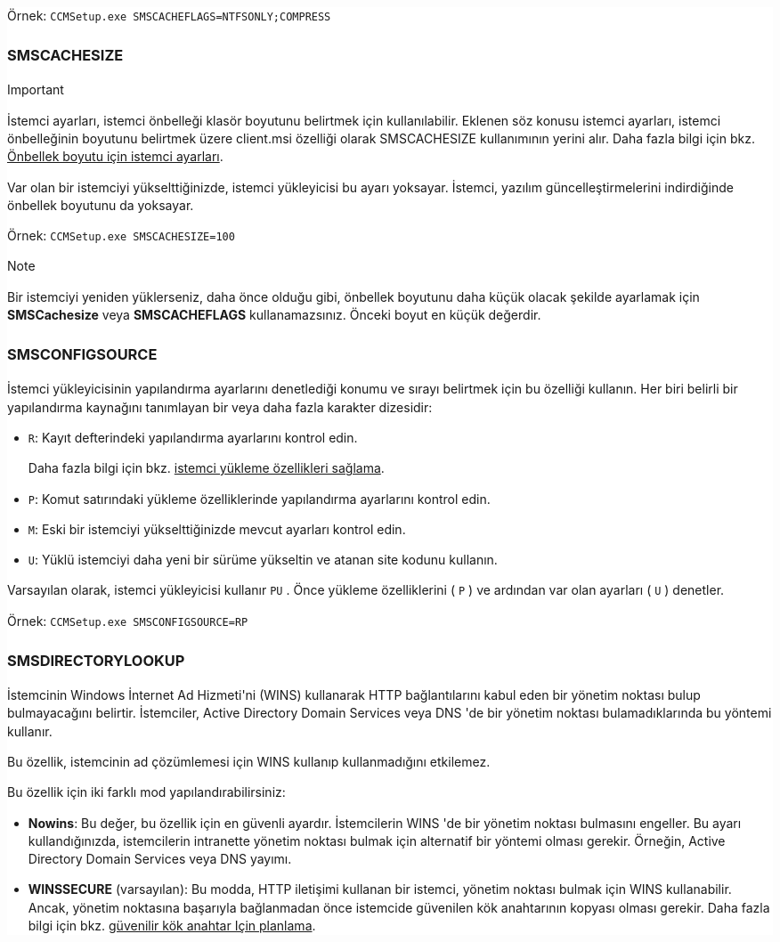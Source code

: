 Örnek: `CCMSetup.exe SMSCACHEFLAGS=NTFSONLY;COMPRESS`

### <a name="smscachesize"></a>SMSCACHESIZE

> [!IMPORTANT]
> İstemci ayarları, istemci önbelleği klasör boyutunu belirtmek için kullanılabilir. Eklenen söz konusu istemci ayarları, istemci önbelleğinin boyutunu belirtmek üzere client.msi özelliği olarak SMSCACHESIZE kullanımının yerini alır. Daha fazla bilgi için bkz. [Önbellek boyutu için istemci ayarları](about-client-settings.md#client-cache-settings).  

Var olan bir istemciyi yükselttiğinizde, istemci yükleyicisi bu ayarı yoksayar. İstemci, yazılım güncelleştirmelerini indirdiğinde önbellek boyutunu da yoksayar.

Örnek: `CCMSetup.exe SMSCACHESIZE=100`

> [!NOTE]  
> Bir istemciyi yeniden yüklerseniz, daha önce olduğu gibi, önbellek boyutunu daha küçük olacak şekilde ayarlamak için **SMSCachesize** veya **SMSCACHEFLAGS** kullanamazsınız. Önceki boyut en küçük değerdir.

### <a name="smsconfigsource"></a>SMSCONFIGSOURCE

İstemci yükleyicisinin yapılandırma ayarlarını denetlediği konumu ve sırayı belirtmek için bu özelliği kullanın. Her biri belirli bir yapılandırma kaynağını tanımlayan bir veya daha fazla karakter dizesidir:

- `R`: Kayıt defterindeki yapılandırma ayarlarını kontrol edin.

  Daha fazla bilgi için bkz. [istemci yükleme özellikleri sağlama](deploy-clients-to-windows-computers.md#BKMK_Provision).

- `P`: Komut satırındaki yükleme özelliklerinde yapılandırma ayarlarını kontrol edin.

- `M`: Eski bir istemciyi yükselttiğinizde mevcut ayarları kontrol edin.

- `U`: Yüklü istemciyi daha yeni bir sürüme yükseltin ve atanan site kodunu kullanın.

Varsayılan olarak, istemci yükleyicisi kullanır `PU` . Önce yükleme özelliklerini ( `P` ) ve ardından var olan ayarları ( `U` ) denetler.  

Örnek: `CCMSetup.exe SMSCONFIGSOURCE=RP`

### <a name="smsdirectorylookup"></a>SMSDIRECTORYLOOKUP

İstemcinin Windows İnternet Ad Hizmeti'ni (WINS) kullanarak HTTP bağlantılarını kabul eden bir yönetim noktası bulup bulmayacağını belirtir. İstemciler, Active Directory Domain Services veya DNS 'de bir yönetim noktası bulamadıklarında bu yöntemi kullanır.

Bu özellik, istemcinin ad çözümlemesi için WINS kullanıp kullanmadığını etkilemez.

Bu özellik için iki farklı mod yapılandırabilirsiniz:

- **Nowins**: Bu değer, bu özellik için en güvenli ayardır. İstemcilerin WINS 'de bir yönetim noktası bulmasını engeller. Bu ayarı kullandığınızda, istemcilerin intranette yönetim noktası bulmak için alternatif bir yöntemi olması gerekir. Örneğin, Active Directory Domain Services veya DNS yayımı.

- **WINSSECURE** (varsayılan): Bu modda, HTTP iletişimi kullanan bir istemci, yönetim noktası bulmak için WINS kullanabilir. Ancak, yönetim noktasına başarıyla bağlanmadan önce istemcide güvenilen kök anahtarının kopyası olması gerekir. Daha fazla bilgi için bkz. [güvenilir kök anahtar Için planlama](../../plan-design/security/plan-for-security.md#BKMK_PlanningForRTK).

